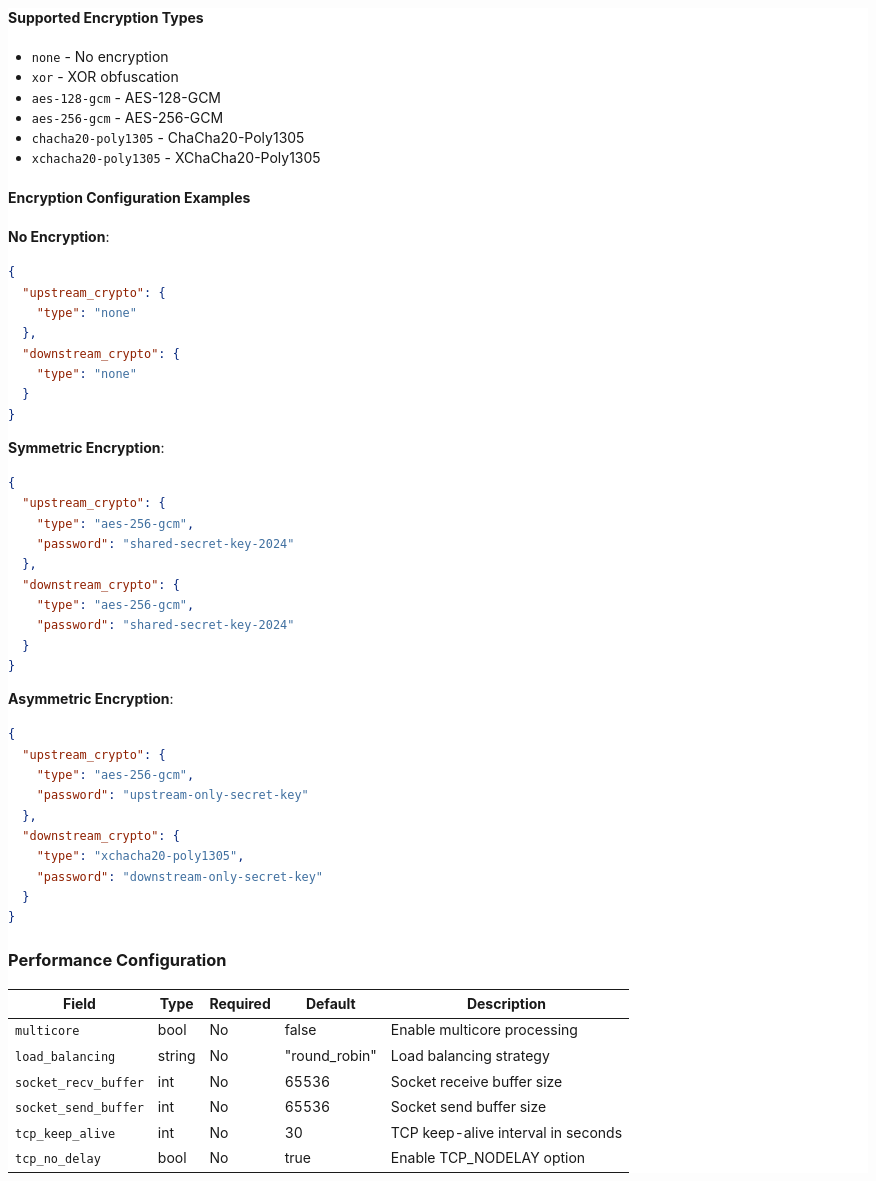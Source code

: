 #### Supported Encryption Types

- `none` - No encryption
- `xor` - XOR obfuscation
- `aes-128-gcm` - AES-128-GCM
- `aes-256-gcm` - AES-256-GCM
- `chacha20-poly1305` - ChaCha20-Poly1305
- `xchacha20-poly1305` - XChaCha20-Poly1305

#### Encryption Configuration Examples

**No Encryption**:
```json
{
  "upstream_crypto": {
    "type": "none"
  },
  "downstream_crypto": {
    "type": "none"
  }
}
```

**Symmetric Encryption**:
```json
{
  "upstream_crypto": {
    "type": "aes-256-gcm",
    "password": "shared-secret-key-2024"
  },
  "downstream_crypto": {
    "type": "aes-256-gcm",
    "password": "shared-secret-key-2024"
  }
}
```

**Asymmetric Encryption**:
```json
{
  "upstream_crypto": {
    "type": "aes-256-gcm",
    "password": "upstream-only-secret-key"
  },
  "downstream_crypto": {
    "type": "xchacha20-poly1305",
    "password": "downstream-only-secret-key"
  }
}
```

### Performance Configuration

| Field | Type | Required | Default | Description |
|-------|------|----------|---------|-------------|
| `multicore` | bool | No | false | Enable multicore processing |
| `load_balancing` | string | No | "round_robin" | Load balancing strategy |
| `socket_recv_buffer` | int | No | 65536 | Socket receive buffer size |
| `socket_send_buffer` | int | No | 65536 | Socket send buffer size |
| `tcp_keep_alive` | int | No | 30 | TCP keep-alive interval in seconds |
| `tcp_no_delay` | bool | No | true | Enable TCP_NODELAY option |
